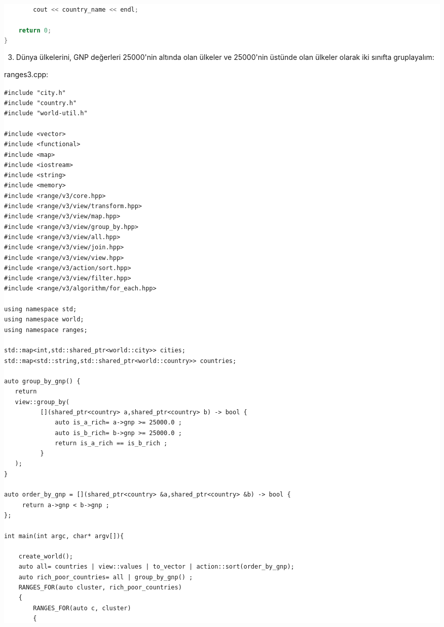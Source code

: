 ``` cpp
        cout << country_name << endl; 

    return 0;
}
```

3. Dünya ülkelerini, GNP değerleri 25000'nin altında olan ülkeler ve 25000'nin üstünde olan ülkeler olarak iki sınıfta gruplayalım:

ranges3.cpp:

```
#include "city.h"
#include "country.h" 
#include "world-util.h" 

#include <vector>
#include <functional>
#include <map>
#include <iostream>
#include <string>
#include <memory>
#include <range/v3/core.hpp>
#include <range/v3/view/transform.hpp>
#include <range/v3/view/map.hpp>
#include <range/v3/view/group_by.hpp>
#include <range/v3/view/all.hpp>
#include <range/v3/view/join.hpp>
#include <range/v3/view/view.hpp>
#include <range/v3/action/sort.hpp>
#include <range/v3/view/filter.hpp>
#include <range/v3/algorithm/for_each.hpp>

using namespace std;
using namespace world;
using namespace ranges;

std::map<int,std::shared_ptr<world::city>> cities;
std::map<std::string,std::shared_ptr<world::country>> countries;

auto group_by_gnp() {
   return 
   view::group_by(
          [](shared_ptr<country> a,shared_ptr<country> b) -> bool {
              auto is_a_rich= a->gnp >= 25000.0 ; 
              auto is_b_rich= b->gnp >= 25000.0 ; 
              return is_a_rich == is_b_rich ;
          }
   );
}

auto order_by_gnp = [](shared_ptr<country> &a,shared_ptr<country> &b) -> bool {
     return a->gnp < b->gnp ;
};

int main(int argc, char* argv[]){

    create_world();
    auto all= countries | view::values | to_vector | action::sort(order_by_gnp);
    auto rich_poor_countries= all | group_by_gnp() ;
    RANGES_FOR(auto cluster, rich_poor_countries)
    {
        RANGES_FOR(auto c, cluster)
        {
```